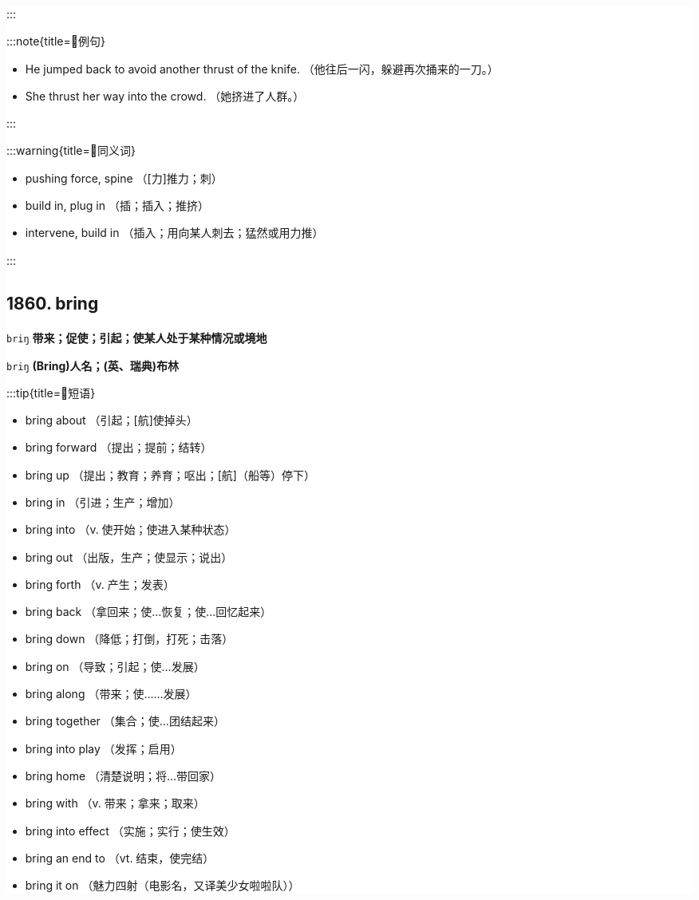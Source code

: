 :::

:::note{title=🎤例句}

- He jumped back to avoid another thrust of the knife. （他往后一闪，躲避再次捅来的一刀。）

- She thrust her way into the crowd. （她挤进了人群。）

:::

:::warning{title=🤔同义词}

- pushing force, spine （[力]推力；刺）

- build in, plug in （插；插入；推挤）

- intervene, build in （插入；用向某人刺去；猛然或用力推）

:::


## 1860. bring

`briŋ`  **带来；促使；引起；使某人处于某种情况或境地**

`briŋ`  **(Bring)人名；(英、瑞典)布林**

:::tip{title=🤩短语}

- bring about （引起；[航]使掉头）

- bring forward （提出；提前；结转）

- bring up （提出；教育；养育；呕出；[航]（船等）停下）

- bring in （引进；生产；增加）

- bring into （v. 使开始；使进入某种状态）

- bring out （出版，生产；使显示；说出）

- bring forth （v. 产生；发表）

- bring back （拿回来；使…恢复；使…回忆起来）

- bring down （降低；打倒，打死；击落）

- bring on （导致；引起；使…发展）

- bring along （带来；使……发展）

- bring together （集合；使…团结起来）

- bring into play （发挥；启用）

- bring home （清楚说明；将…带回家）

- bring with （v. 带来；拿来；取来）

- bring into effect （实施；实行；使生效）

- bring an end to （vt. 结束，使完结）

- bring it on （魅力四射（电影名，又译美少女啦啦队））
